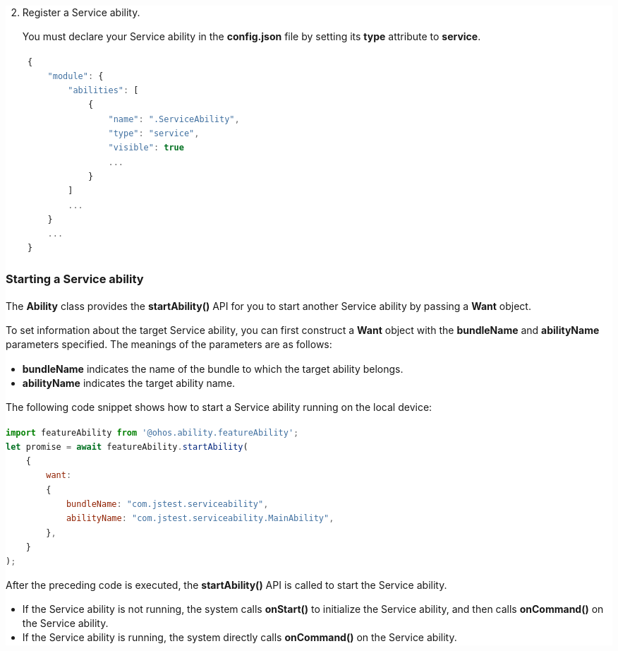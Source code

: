 2. Register a Service ability.

   You must declare your Service ability in the **config.json** file by setting its **type** attribute to **service**.
   
   ```javascript
    {
        "module": {
            "abilities": [         
                {    
                    "name": ".ServiceAbility",
                    "type": "service",
                    "visible": true
                    ...
                }
            ]
            ...
        }
        ...
    }
   ```



### Starting a Service ability

The **Ability** class provides the **startAbility()** API for you to start another Service ability by passing a **Want** object.

To set information about the target Service ability, you can first construct a **Want** object with the **bundleName** and **abilityName** parameters specified. The meanings of the parameters are as follows:

- **bundleName** indicates the name of the bundle to which the target ability belongs.
- **abilityName** indicates the target ability name.

The following code snippet shows how to start a Service ability running on the local device:

```javascript
import featureAbility from '@ohos.ability.featureAbility';
let promise = await featureAbility.startAbility(
    {
        want:
        {
            bundleName: "com.jstest.serviceability",
            abilityName: "com.jstest.serviceability.MainAbility",
        },
    }
); 
```

After the preceding code is executed, the **startAbility()** API is called to start the Service ability.
- If the Service ability is not running, the system calls **onStart()** to initialize the Service ability, and then calls **onCommand()** on the Service ability.
- If the Service ability is running, the system directly calls **onCommand()** on the Service ability.
